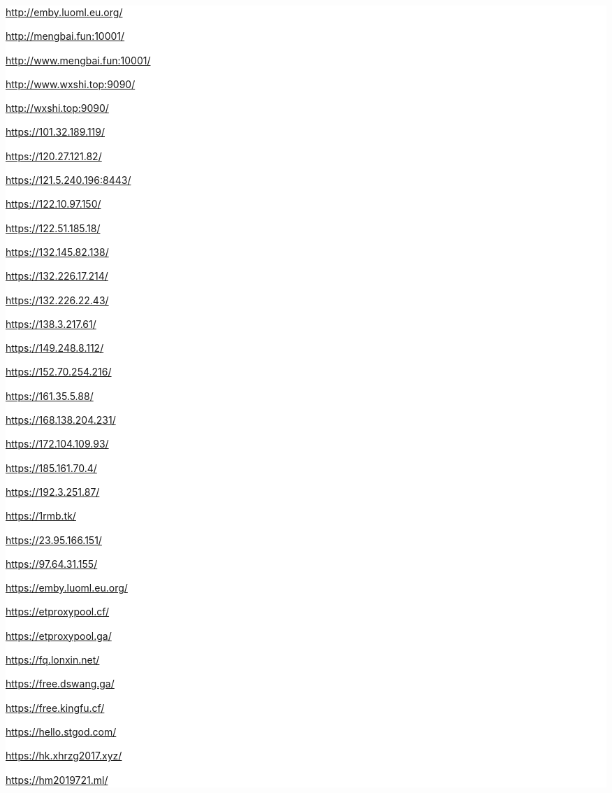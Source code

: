 http://emby.luoml.eu.org/

http://mengbai.fun:10001/

http://www.mengbai.fun:10001/

http://www.wxshi.top:9090/

http://wxshi.top:9090/

https://101.32.189.119/

https://120.27.121.82/

https://121.5.240.196:8443/

https://122.10.97.150/

https://122.51.185.18/

https://132.145.82.138/

https://132.226.17.214/

https://132.226.22.43/

https://138.3.217.61/

https://149.248.8.112/

https://152.70.254.216/

https://161.35.5.88/

https://168.138.204.231/

https://172.104.109.93/

https://185.161.70.4/

https://192.3.251.87/

https://1rmb.tk/

https://23.95.166.151/

https://97.64.31.155/

https://emby.luoml.eu.org/

https://etproxypool.cf/

https://etproxypool.ga/

https://fq.lonxin.net/

https://free.dswang.ga/

https://free.kingfu.cf/

https://hello.stgod.com/

https://hk.xhrzg2017.xyz/

https://hm2019721.ml/

